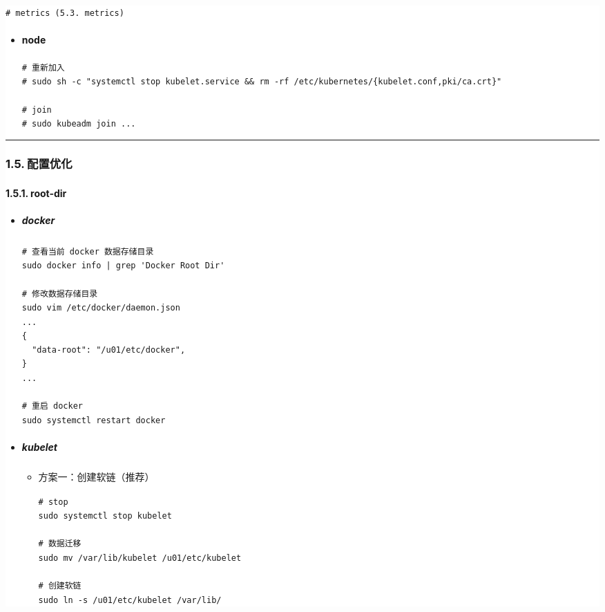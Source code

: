   ```shell
  # metrics (5.3. metrics)
  ```

- #### node

  ```shell
  # 重新加入
  # sudo sh -c "systemctl stop kubelet.service && rm -rf /etc/kubernetes/{kubelet.conf,pki/ca.crt}"
  
  # join
  # sudo kubeadm join ...
  ```

---

### 1.5. 配置优化

#### 1.5.1. root-dir

- ##### docker

  ```shell
  # 查看当前 docker 数据存储目录
  sudo docker info | grep 'Docker Root Dir'

  # 修改数据存储目录
  sudo vim /etc/docker/daemon.json
  ...
  {
    "data-root": "/u01/etc/docker",
  }
  ...

  # 重启 docker
  sudo systemctl restart docker
  ```

- ##### kubelet

  - 方案一：创建软链（推荐）

    ```shell
    # stop
    sudo systemctl stop kubelet

    # 数据迁移
    sudo mv /var/lib/kubelet /u01/etc/kubelet

    # 创建软链
    sudo ln -s /u01/etc/kubelet /var/lib/
